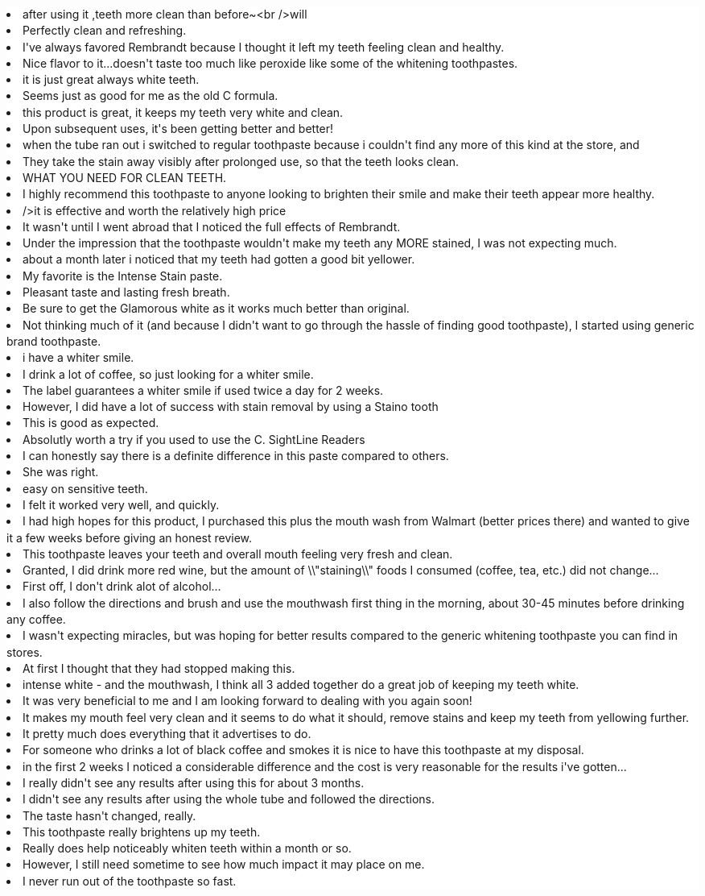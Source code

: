 <li> after using it ,teeth more clean than before~&lt;br /&gt;will</li>
<li> Perfectly clean and refreshing.</li>
<li> I&#x27;ve always favored Rembrandt because I thought it left my teeth feeling clean and healthy.</li>
<li> Nice flavor to it...doesn&#x27;t taste too much like peroxide like some of the whitening toothpastes.</li>
<li> it is just great always white teeth.</li>
<li> Seems just as good for me as the old C formula.  </li>
<li> this product is great, it keeps my teeth very white and clean.  </li>
<li> Upon subsequent uses, it&#x27;s been getting better and better!</li>
<li> when the tube ran out i switched to regular toothpaste because i couldn&#x27;t find any more of this kind at the store, and</li>
<li> They take the stain away visibly after prolonged use, so that the teeth looks clean.</li>
<li> WHAT YOU NEED FOR CLEAN TEETH.</li>
<li> I highly recommend this toothpaste to anyone looking to brighten their smile and make their teeth appear more healthy.</li>
<li> /&gt;it is effective and worth the relatively high price</li>
<li> It wasn&#x27;t until I went abroad that I noticed the full effects of Rembrandt.     </li>
<li> Under the impression that the toothpaste wouldn&#x27;t make my teeth any MORE stained, I was not expecting much.</li>
<li> about a month later i noticed that my teeth had gotten a good bit yellower.</li>
<li> My favorite is the Intense Stain paste.</li>
<li> Pleasant taste and lasting fresh breath.</li>
<li> Be sure to get the Glamorous white as it works much better than original.</li>
<li> Not thinking much of it (and because I didn&#x27;t want to go through the hassle of finding good toothpaste), I started using generic brand toothpaste.</li>
<li> i have a whiter smile.</li>
<li> I drink a lot of coffee, so just looking for a whiter smile.</li>
<li> The label guarantees a whiter smile if used twice a day for 2 weeks.</li>
<li> However, I did have a lot of success with stain removal by using a Staino tooth</li>
<li> This is good as expected.</li>
<li> Absolutly worth a try if you used to use the C.  SightLine Readers</li>
<li> I can honestly say there is a definite difference in this paste compared to others.</li>
<li> She was right.  </li>
<li> easy on sensitive teeth.  </li>
<li> I felt it worked very well, and quickly.  </li>
<li> I had high hopes for this product, I purchased this plus the mouth wash from Walmart (better prices there) and wanted to give it a few weeks before giving an honest review.</li>
<li> This toothpaste leaves your teeth and overall mouth feeling very fresh and clean.  </li>
<li> Granted, I did drink more red wine, but the amount of \\&quot;staining\\&quot; foods I consumed (coffee, tea, etc.) did not change...</li>
<li> First off, I don&#x27;t drink alot of alcohol...  </li>
<li> I also follow the directions and brush and use the mouthwash first thing in the morning, about 30-45 minutes before drinking any coffee.</li>
<li> I wasn&#x27;t expecting miracles, but was hoping for better results compared to the generic whitening toothpaste you can find in stores.</li>
<li> At first I thought that they had stopped making this.</li>
<li> intense white - and the mouthwash, I think all 3 added together do a great job of keeping my teeth white.</li>
<li> It was very beneficial to me and I am looking forward to dealing with you again soon!</li>
<li> It makes my mouth feel very clean and it seems to do what it should, remove stains and keep my teeth from yellowing further.</li>
<li> It pretty much does everything that it advertises to do.  </li>
<li> For someone who drinks a lot of black coffee and smokes it is nice to have this toothpaste at my disposal.  </li>
<li> in the first 2 weeks I noticed a considerable difference and the cost is very reasonable for the results i&#x27;ve gotten...</li>
<li> I really didn&#x27;t see any results after using this for about 3 months.</li>
<li> I didn&#x27;t see any results after using the whole tube and followed the directions.</li>
<li> The taste hasn&#x27;t changed, really.</li>
<li> This toothpaste really brightens up my teeth.  </li>
<li> Really does help noticeably whiten teeth within a month or so.  </li>
<li> However, I still need sometime to see how much impact it may place on me.</li>
<li> I never run out of the toothpaste so fast.</li>